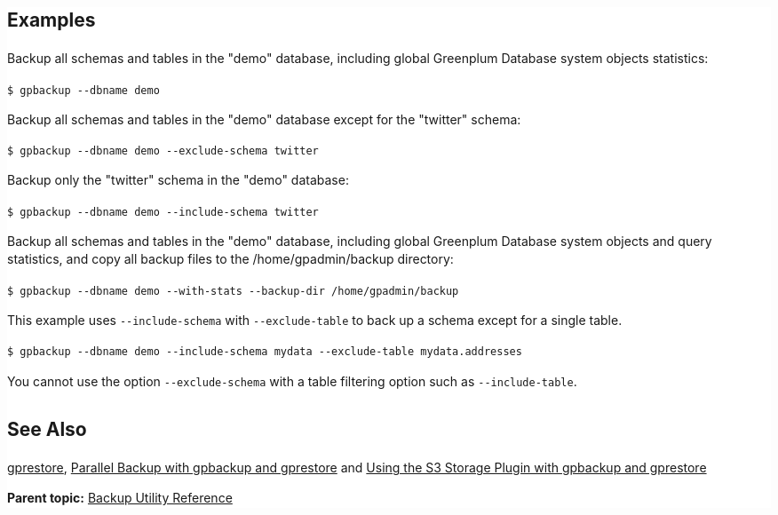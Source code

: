 ## <a id="examples"></a>Examples 

Backup all schemas and tables in the "demo" database, including global Greenplum Database system objects statistics:

```
$ gpbackup --dbname demo
```

Backup all schemas and tables in the "demo" database except for the "twitter" schema:

```
$ gpbackup --dbname demo --exclude-schema twitter
```

Backup only the "twitter" schema in the "demo" database:

```
$ gpbackup --dbname demo --include-schema twitter
```

Backup all schemas and tables in the "demo" database, including global Greenplum Database system objects and query statistics, and copy all backup files to the /home/gpadmin/backup directory:

```
$ gpbackup --dbname demo --with-stats --backup-dir /home/gpadmin/backup
```

This example uses `--include-schema` with `--exclude-table` to back up a schema except for a single table.

```
$ gpbackup --dbname demo --include-schema mydata --exclude-table mydata.addresses
```

You cannot use the option `--exclude-schema` with a table filtering option such as `--include-table`.

## <a id="section9"></a>See Also 

[gprestore](gprestore.html), [Parallel Backup with gpbackup and gprestore](../../admin_guide/managing/backup-gpbackup.html) and [Using the S3 Storage Plugin with gpbackup and gprestore](../../admin_guide/managing/backup-s3-plugin.html)

**Parent topic:** [Backup Utility Reference](../../backup-utilities.html)

